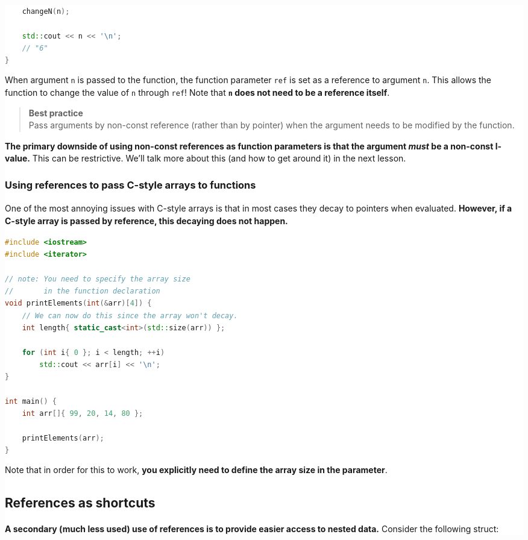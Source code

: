 ```c++
    changeN(n);

    std::cout << n << '\n';
    // "6"
}
```

When argument `n` is passed to the function, the function parameter `ref` is set as a reference to argument `n`. This allows the function to change the value of `n` through `ref`! Note that **`n` does not need to be a reference itself**.

>**Best practice**  
Pass arguments by non-const reference (rather than by pointer) when the argument needs to be modified by the function.

**The primary downside of using non-const references as function parameters is that the argument *must* be a non-const l-value.** This can be restrictive. We’ll talk more about this (and how to get around it) in the next lesson.


### Using references to pass C-style arrays to functions

One of the most annoying issues with C-style arrays is that in most cases they decay to pointers when evaluated. **However, if a C-style array is passed by reference, this decaying does not happen.**

```c++
#include <iostream>
#include <iterator>

// note: You need to specify the array size
//       in the function declaration
void printElements(int(&arr)[4]) {
    // We can now do this since the array won't decay.
    int length{ static_cast<int>(std::size(arr)) };

    for (int i{ 0 }; i < length; ++i)
        std::cout << arr[i] << '\n';
}

int main() {
    int arr[]{ 99, 20, 14, 80 };

    printElements(arr);
}
```

Note that in order for this to work, **you explicitly need to define the array size in the parameter**.


## References as shortcuts

**A secondary (much less used) use of references is to provide easier access to nested data.** Consider the following struct:
